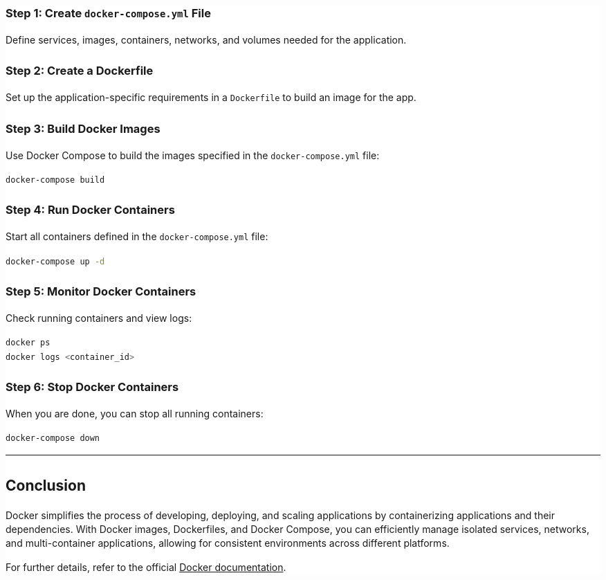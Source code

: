 ### Step 1: Create `docker-compose.yml` File
Define services, images, containers, networks, and volumes needed for the application.

### Step 2: Create a Dockerfile
Set up the application-specific requirements in a `Dockerfile` to build an image for the app.

### Step 3: Build Docker Images
Use Docker Compose to build the images specified in the `docker-compose.yml` file:
```bash
docker-compose build
```

### Step 4: Run Docker Containers
Start all containers defined in the `docker-compose.yml` file:
```bash
docker-compose up -d
```

### Step 5: Monitor Docker Containers
Check running containers and view logs:
```bash
docker ps
docker logs <container_id>
```

### Step 6: Stop Docker Containers
When you are done, you can stop all running containers:
```bash
docker-compose down
```

---

## Conclusion

Docker simplifies the process of developing, deploying, and scaling applications by containerizing applications and their dependencies. With Docker images, Dockerfiles, and Docker Compose, you can efficiently manage isolated services, networks, and multi-container applications, allowing for consistent environments across different platforms.

For further details, refer to the official [Docker documentation](https://docs.docker.com/).